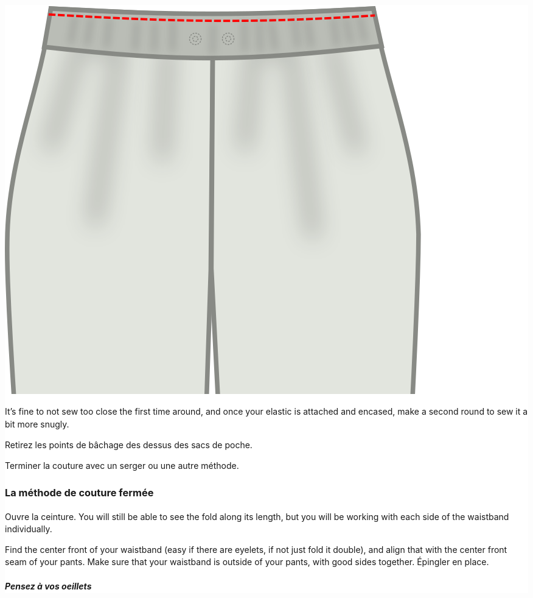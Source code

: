 ![Bande de taille cousue avec méthode simple](step13.svg)

It’s fine to not sew too close the first time around, and once your elastic is attached and encased, make a second round to sew it a bit more snugly.

Retirez les points de bâchage des dessus des sacs de poche.

Terminer la couture avec un serger ou une autre méthode.

### La méthode de couture fermée

Ouvre la ceinture. You will still be able to see the fold along its length, but you will be working with each side of the waistband individually.

Find the center front of your waistband (easy if there are eyelets, if not just fold it double), and align that with the center front seam of your pants. Make sure that your waistband is outside of your pants, with good sides together. Épingler en place.

<Tip>

##### Pensez à vos oeillets
